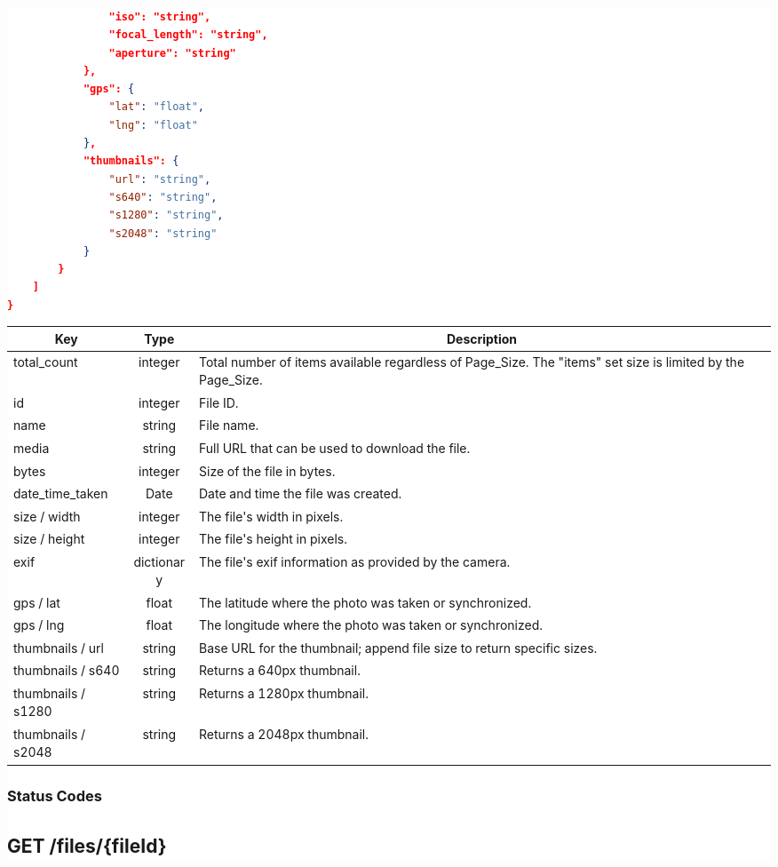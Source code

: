 ```JSON
                "iso": "string",
                "focal_length": "string",
                "aperture": "string"
            },
            "gps": {
                "lat": "float",
                "lng": "float"
            },
            "thumbnails": {
                "url": "string",
                "s640": "string",
                "s1280": "string",
                "s2048": "string"
            }
        }
    ]
}
```

| Key | Type | Description |
|------|:----:|-------------|
| total_count | integer | Total number of items available regardless of Page_Size. The "items" set size is limited by the Page_Size. |
| id | integer | File ID. |
| name | string | File name. |
| media | string | Full URL that can be used to download the file. |
| bytes | integer | Size of the file in bytes. |
| date_time_taken | Date | Date and time the file was created. |
| size / width | integer | The file's width in pixels. |
| size / height | integer | The file's height in pixels. |
| exif | dictionary | The file's exif information as provided by the camera. |
| gps / lat | float | The latitude where the photo was taken or synchronized. |
| gps / lng | float | The longitude where the photo was taken or synchronized. |
| thumbnails / url | string | Base URL for the thumbnail; append file size to return specific sizes. |
| thumbnails / s640 | string | Returns a 640px thumbnail. |
| thumbnails / s1280 | string | Returns a 1280px thumbnail. |
| thumbnails / s2048 | string | Returns a 2048px thumbnail. |

### Status Codes

## GET /files/{fileId}

